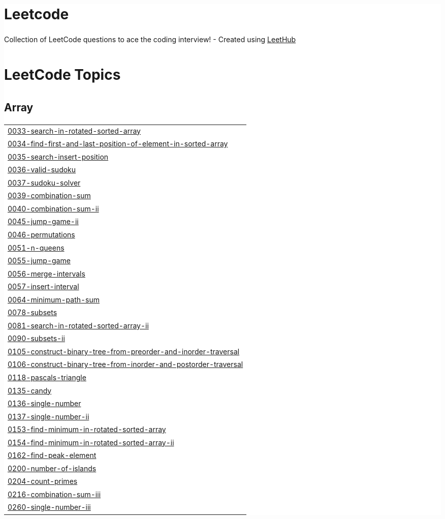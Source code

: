 # Leetcode
Collection of LeetCode questions to ace the coding interview! - Created using [LeetHub](https://github.com/QasimWani/LeetHub)


# LeetCode Topics
## Array
|  |
| ------- |
| [0033-search-in-rotated-sorted-array](https://github.com/hanish-hm/Leetcode/tree/master/0033-search-in-rotated-sorted-array) |
| [0034-find-first-and-last-position-of-element-in-sorted-array](https://github.com/hanish-hm/Leetcode/tree/master/0034-find-first-and-last-position-of-element-in-sorted-array) |
| [0035-search-insert-position](https://github.com/hanish-hm/Leetcode/tree/master/0035-search-insert-position) |
| [0036-valid-sudoku](https://github.com/hanish-hm/Leetcode/tree/master/0036-valid-sudoku) |
| [0037-sudoku-solver](https://github.com/hanish-hm/Leetcode/tree/master/0037-sudoku-solver) |
| [0039-combination-sum](https://github.com/hanish-hm/Leetcode/tree/master/0039-combination-sum) |
| [0040-combination-sum-ii](https://github.com/hanish-hm/Leetcode/tree/master/0040-combination-sum-ii) |
| [0045-jump-game-ii](https://github.com/hanish-hm/Leetcode/tree/master/0045-jump-game-ii) |
| [0046-permutations](https://github.com/hanish-hm/Leetcode/tree/master/0046-permutations) |
| [0051-n-queens](https://github.com/hanish-hm/Leetcode/tree/master/0051-n-queens) |
| [0055-jump-game](https://github.com/hanish-hm/Leetcode/tree/master/0055-jump-game) |
| [0056-merge-intervals](https://github.com/hanish-hm/Leetcode/tree/master/0056-merge-intervals) |
| [0057-insert-interval](https://github.com/hanish-hm/Leetcode/tree/master/0057-insert-interval) |
| [0064-minimum-path-sum](https://github.com/hanish-hm/Leetcode/tree/master/0064-minimum-path-sum) |
| [0078-subsets](https://github.com/hanish-hm/Leetcode/tree/master/0078-subsets) |
| [0081-search-in-rotated-sorted-array-ii](https://github.com/hanish-hm/Leetcode/tree/master/0081-search-in-rotated-sorted-array-ii) |
| [0090-subsets-ii](https://github.com/hanish-hm/Leetcode/tree/master/0090-subsets-ii) |
| [0105-construct-binary-tree-from-preorder-and-inorder-traversal](https://github.com/hanish-hm/Leetcode/tree/master/0105-construct-binary-tree-from-preorder-and-inorder-traversal) |
| [0106-construct-binary-tree-from-inorder-and-postorder-traversal](https://github.com/hanish-hm/Leetcode/tree/master/0106-construct-binary-tree-from-inorder-and-postorder-traversal) |
| [0118-pascals-triangle](https://github.com/hanish-hm/Leetcode/tree/master/0118-pascals-triangle) |
| [0135-candy](https://github.com/hanish-hm/Leetcode/tree/master/0135-candy) |
| [0136-single-number](https://github.com/hanish-hm/Leetcode/tree/master/0136-single-number) |
| [0137-single-number-ii](https://github.com/hanish-hm/Leetcode/tree/master/0137-single-number-ii) |
| [0153-find-minimum-in-rotated-sorted-array](https://github.com/hanish-hm/Leetcode/tree/master/0153-find-minimum-in-rotated-sorted-array) |
| [0154-find-minimum-in-rotated-sorted-array-ii](https://github.com/hanish-hm/Leetcode/tree/master/0154-find-minimum-in-rotated-sorted-array-ii) |
| [0162-find-peak-element](https://github.com/hanish-hm/Leetcode/tree/master/0162-find-peak-element) |
| [0200-number-of-islands](https://github.com/hanish-hm/Leetcode/tree/master/0200-number-of-islands) |
| [0204-count-primes](https://github.com/hanish-hm/Leetcode/tree/master/0204-count-primes) |
| [0216-combination-sum-iii](https://github.com/hanish-hm/Leetcode/tree/master/0216-combination-sum-iii) |
| [0260-single-number-iii](https://github.com/hanish-hm/Leetcode/tree/master/0260-single-number-iii) |